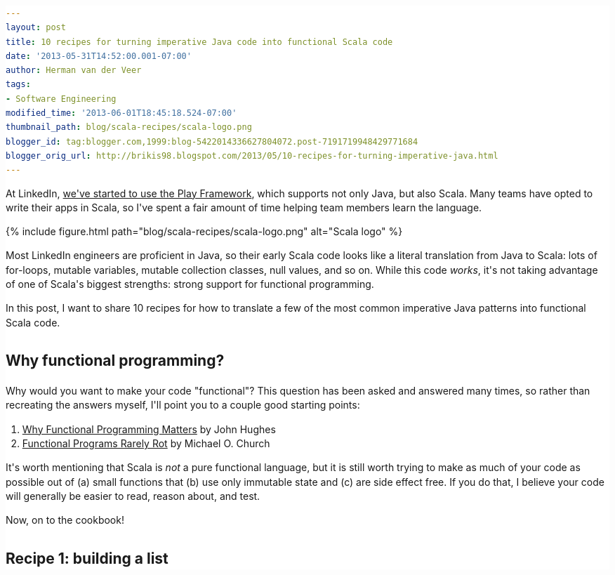 ```yaml
---
layout: post
title: 10 recipes for turning imperative Java code into functional Scala code
date: '2013-05-31T14:52:00.001-07:00'
author: Herman van der Veer
tags:
- Software Engineering
modified_time: '2013-06-01T18:45:18.524-07:00'
thumbnail_path: blog/scala-recipes/scala-logo.png
blogger_id: tag:blogger.com,1999:blog-5422014336627804072.post-7191719948429771684
blogger_orig_url: http://brikis98.blogspot.com/2013/05/10-recipes-for-turning-imperative-java.html
---
```


At LinkedIn, [we've started to use the Play 
Framework](http://engineering.linkedin.com/play/play-framework-linkedin), 
which supports not only Java, but also Scala. Many teams have opted to write 
their apps in Scala, so I've spent a fair amount of time helping team members 
learn the language. 

{% include figure.html path="blog/scala-recipes/scala-logo.png" alt="Scala logo" %}

Most LinkedIn engineers are proficient in Java, so their early Scala code 
looks like a literal translation from Java to Scala: lots of for-loops, 
mutable variables, mutable collection classes, null values, and so on. While 
this code *works*, it's not taking advantage of one of Scala's biggest 
strengths: strong support for functional programming. 

In this post, I want to share 10 recipes for how to translate a few of the 
most common imperative Java patterns into functional Scala code. 

## Why functional programming? 

Why would you want to make your code "functional"? This question has been 
asked and answered many times, so rather than recreating the answers myself, 
I'll point you to a couple good starting points: 

1. [Why Functional Programming 
Matters](http://www.cs.kent.ac.uk/people/staff/dat/miranda/whyfp90.pdf) by 
John Hughes 
1. [Functional Programs Rarely 
Rot](http://michaelochurch.wordpress.com/2012/12/06/functional-programs-rarely-rot/) 
by Michael O. Church 

It's worth mentioning that Scala is *not* a pure functional language, but it 
is still worth trying to make as much of your code as possible out of (a) 
small functions that (b) use only immutable state and (c) are side effect 
free. If you do that, I believe your code will generally be easier to read, 
reason about, and test. 

Now, on to the cookbook! 

## Recipe 1: building a list 
